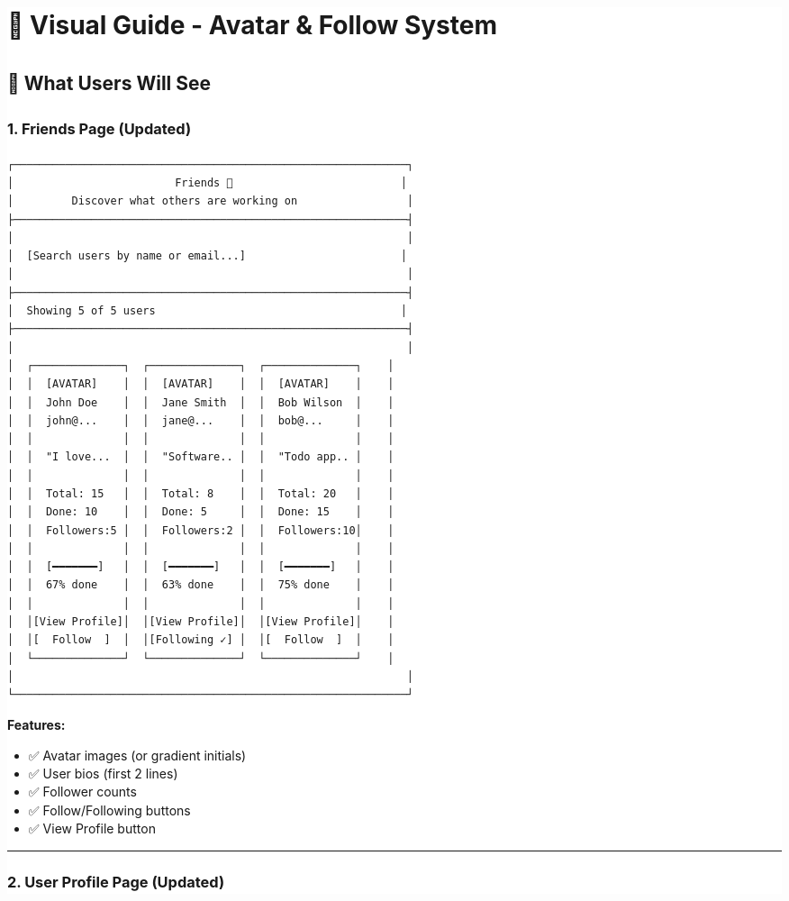 # 🎨 Visual Guide - Avatar & Follow System

## 📸 What Users Will See

### **1. Friends Page (Updated)**

```
┌─────────────────────────────────────────────────────────────┐
│                         Friends 👥                          │
│         Discover what others are working on                 │
├─────────────────────────────────────────────────────────────┤
│                                                             │
│  [Search users by name or email...]                        │
│                                                             │
├─────────────────────────────────────────────────────────────┤
│  Showing 5 of 5 users                                      │
├─────────────────────────────────────────────────────────────┤
│                                                             │
│  ┌──────────────┐  ┌──────────────┐  ┌──────────────┐    │
│  │  [AVATAR]    │  │  [AVATAR]    │  │  [AVATAR]    │    │
│  │  John Doe    │  │  Jane Smith  │  │  Bob Wilson  │    │
│  │  john@...    │  │  jane@...    │  │  bob@...     │    │
│  │              │  │              │  │              │    │
│  │  "I love...  │  │  "Software.. │  │  "Todo app.. │    │
│  │              │  │              │  │              │    │
│  │  Total: 15   │  │  Total: 8    │  │  Total: 20   │    │
│  │  Done: 10    │  │  Done: 5     │  │  Done: 15    │    │
│  │  Followers:5 │  │  Followers:2 │  │  Followers:10│    │
│  │              │  │              │  │              │    │
│  │  [━━━━━━━]   │  │  [━━━━━━━]   │  │  [━━━━━━━]   │    │
│  │  67% done    │  │  63% done    │  │  75% done    │    │
│  │              │  │              │  │              │    │
│  │[View Profile]│  │[View Profile]│  │[View Profile]│    │
│  │[  Follow  ]  │  │[Following ✓] │  │[  Follow  ]  │    │
│  └──────────────┘  └──────────────┘  └──────────────┘    │
│                                                             │
└─────────────────────────────────────────────────────────────┘
```

**Features:**
- ✅ Avatar images (or gradient initials)
- ✅ User bios (first 2 lines)
- ✅ Follower counts
- ✅ Follow/Following buttons
- ✅ View Profile button

---

### **2. User Profile Page (Updated)**
